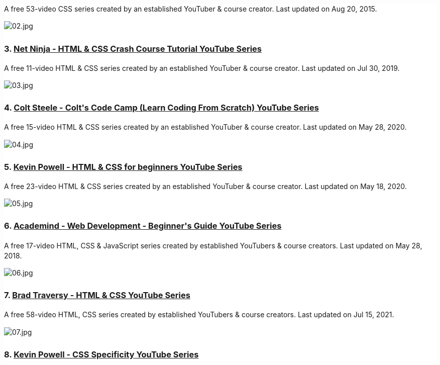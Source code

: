 A free 53-video CSS series created by an established YouTuber & course creator. Last updated on Aug 20, 2015.

![02.jpg](https://cdn.hashnode.com/res/hashnode/image/upload/v1633522561227/7uxVuq1kl.jpeg)

### 3. [Net Ninja - HTML & CSS Crash Course Tutorial YouTube Series](https://www.youtube.com/playlist?list=PL4cUxeGkcC9ivBf_eKCPIAYXWzLlPAm6G)

A free 11-video HTML & CSS series created by an established YouTuber & course creator. Last updated on Jul 30, 2019.

![03.jpg](https://cdn.hashnode.com/res/hashnode/image/upload/v1633514647682/CyruYV75b.jpeg)

### 4. [Colt Steele - Colt's Code Camp (Learn Coding From Scratch) YouTube Series](https://www.youtube.com/playlist?list=PLblA84xge2_xNtaFnZhefjFbnDrpySKD3)

A free 15-video HTML & CSS series created by an established YouTuber & course creator. Last updated on May 28, 2020.

![04.jpg](https://cdn.hashnode.com/res/hashnode/image/upload/v1633514998226/BdT_pmc_g.jpeg)

### 5. [Kevin Powell - HTML & CSS for beginners YouTube Series](https://www.youtube.com/playlist?list=PL4-IK0AVhVjM0xE0K2uZRvsM7LkIhsPT-)

A free 23-video HTML & CSS series created by an established YouTuber & course creator. Last updated on May 18, 2020.

![05.jpg](https://cdn.hashnode.com/res/hashnode/image/upload/v1633515141036/gotlI8x6c.jpeg)

### 6. [Academind - Web Development - Beginner's Guide YouTube Series](https://www.youtube.com/playlist?list=PL55RiY5tL51rv_vo3TM3Byu71RYchX_l_)

A free 17-video HTML, CSS & JavaScript series created by established YouTubers & course creators. Last updated on May 28, 2018.

![06.jpg](https://cdn.hashnode.com/res/hashnode/image/upload/v1633515270144/n5yGnzDZM.jpeg)

### 7. [Brad Traversy - HTML & CSS YouTube Series](https://www.youtube.com/playlist?list=PLillGF-RfqbZTASqIqdvm1R5mLrQq79CU)

A free 58-video HTML, CSS series created by established YouTubers & course creators. Last updated on Jul 15, 2021.

![07.jpg](https://cdn.hashnode.com/res/hashnode/image/upload/v1633526124804/D0250b8Ku.jpeg)

### 8. [Kevin Powell - CSS Specificity YouTube Series](https://www.youtube.com/watch?v=c0kfcP_nD9E)

